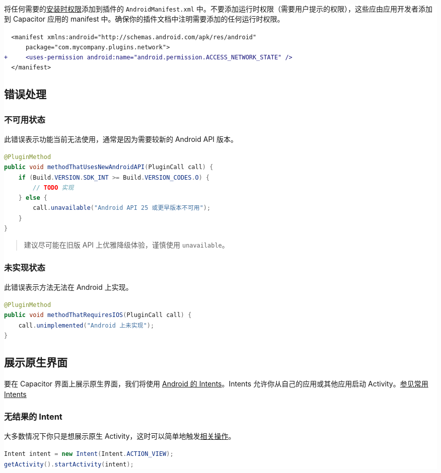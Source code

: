 将任何需要的[安装时权限](https://developer.android.com/guide/topics/permissions/overview#install-time)添加到插件的 `AndroidManifest.xml` 中。不要添加运行时权限（需要用户提示的权限），这些应由应用开发者添加到 Capacitor 应用的 manifest 中。确保你的插件文档中注明需要添加的任何运行时权限。

```diff
  <manifest xmlns:android="http://schemas.android.com/apk/res/android"
      package="com.mycompany.plugins.network">
+     <uses-permission android:name="android.permission.ACCESS_NETWORK_STATE" />
  </manifest>
```

## 错误处理

### 不可用状态

此错误表示功能当前无法使用，通常是因为需要较新的 Android API 版本。

```java
@PluginMethod
public void methodThatUsesNewAndroidAPI(PluginCall call) {
    if (Build.VERSION.SDK_INT >= Build.VERSION_CODES.O) {
        // TODO 实现
    } else {
        call.unavailable("Android API 25 或更早版本不可用");
    }
}
```

> 建议尽可能在旧版 API 上优雅降级体验，谨慎使用 `unavailable`。

### 未实现状态

此错误表示方法无法在 Android 上实现。

```java
@PluginMethod
public void methodThatRequiresIOS(PluginCall call) {
    call.unimplemented("Android 上未实现");
}
```

## 展示原生界面

要在 Capacitor 界面上展示原生界面，我们将使用 [Android 的 Intents](https://developer.android.com/guide/components/intents-filters)。Intents 允许你从自己的应用或其他应用启动 Activity。[参见常用 Intents](https://developer.android.com/guide/components/intents-common)

### 无结果的 Intent

大多数情况下你只是想展示原生 Activity，这时可以简单地触发[相关操作](https://developer.android.com/guide/components/intents-common)。

```java
Intent intent = new Intent(Intent.ACTION_VIEW);
getActivity().startActivity(intent);
```
